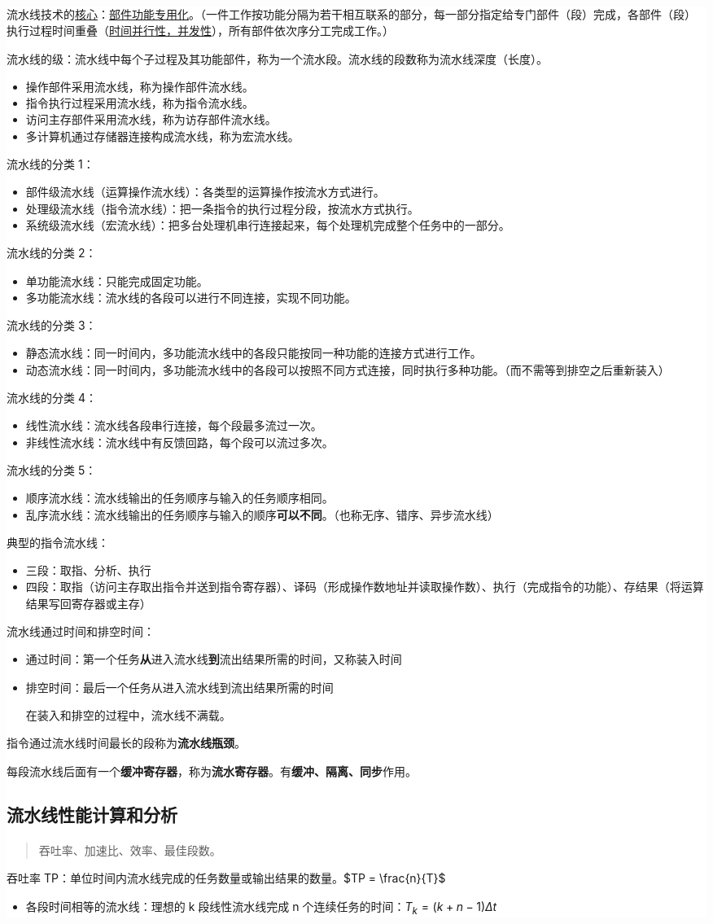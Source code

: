 流水线技术的<u>核心</u>：<u>部件功能专用化</u>。（一件工作按功能分隔为若干相互联系的部分，每一部分指定给专门部件（段）完成，各部件（段）执行过程时间重叠（<u>时间并行性，并发性</u>），所有部件依次序分工完成工作。）

流水线的级：流水线中每个子过程及其功能部件，称为一个流水段。流水线的段数称为流水线深度（长度）。

- 操作部件采用流水线，称为操作部件流水线。
- 指令执行过程采用流水线，称为指令流水线。
- 访问主存部件采用流水线，称为访存部件流水线。
- 多计算机通过存储器连接构成流水线，称为宏流水线。

流水线的分类 1：

- 部件级流水线（运算操作流水线）：各类型的运算操作按流水方式进行。
- 处理级流水线（指令流水线）：把一条指令的执行过程分段，按流水方式执行。
- 系统级流水线（宏流水线）：把多台处理机串行连接起来，每个处理机完成整个任务中的一部分。

流水线的分类 2：

- 单功能流水线：只能完成固定功能。
- 多功能流水线：流水线的各段可以进行不同连接，实现不同功能。

流水线的分类 3：

- 静态流水线：同一时间内，多功能流水线中的各段只能按同一种功能的连接方式进行工作。
- 动态流水线：同一时间内，多功能流水线中的各段可以按照不同方式连接，同时执行多种功能。（而不需等到排空之后重新装入）

流水线的分类 4：

- 线性流水线：流水线各段串行连接，每个段最多流过一次。
- 非线性流水线：流水线中有反馈回路，每个段可以流过多次。

流水线的分类 5：

- 顺序流水线：流水线输出的任务顺序与输入的任务顺序相同。
- 乱序流水线：流水线输出的任务顺序与输入的顺序**可以不同**。（也称无序、错序、异步流水线）

典型的指令流水线：

- 三段：取指、分析、执行
- 四段：取指（访问主存取出指令并送到指令寄存器）、译码（形成操作数地址并读取操作数）、执行（完成指令的功能）、存结果（将运算结果写回寄存器或主存）

流水线通过时间和排空时间：

- 通过时间：第一个任务**从**进入流水线**到**流出结果所需的时间，又称装入时间

- 排空时间：最后一个任务从进入流水线到流出结果所需的时间

  在装入和排空的过程中，流水线不满载。

指令通过流水线时间最长的段称为**流水线瓶颈**。

每段流水线后面有一个**缓冲寄存器**，称为**流水寄存器**。有**缓冲、隔离、同步**作用。

## 流水线性能计算和分析

> 吞吐率、加速比、效率、最佳段数。

吞吐率 TP：单位时间内流水线完成的任务数量或输出结果的数量。$TP = \frac{n}{T}$

- 各段时间相等的流水线：理想的 k 段线性流水线完成 n 个连续任务的时间：$T_k = (k+n-1) \Delta t$
